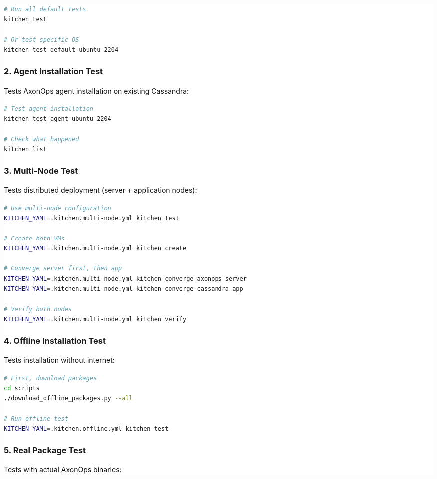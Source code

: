 ```bash
# Run all default tests
kitchen test

# Or test specific OS
kitchen test default-ubuntu-2204
```

### 2. Agent Installation Test

Tests AxonOps agent installation on existing Cassandra:

```bash
# Test agent installation
kitchen test agent-ubuntu-2204

# Check what happened
kitchen list
```

### 3. Multi-Node Test

Tests distributed deployment (server + application nodes):

```bash
# Use multi-node configuration
KITCHEN_YAML=.kitchen.multi-node.yml kitchen test

# Create both VMs
KITCHEN_YAML=.kitchen.multi-node.yml kitchen create

# Converge server first, then app
KITCHEN_YAML=.kitchen.multi-node.yml kitchen converge axonops-server
KITCHEN_YAML=.kitchen.multi-node.yml kitchen converge cassandra-app

# Verify both nodes
KITCHEN_YAML=.kitchen.multi-node.yml kitchen verify
```

### 4. Offline Installation Test

Tests installation without internet:

```bash
# First, download packages
cd scripts
./download_offline_packages.py --all

# Run offline test
KITCHEN_YAML=.kitchen.offline.yml kitchen test
```

### 5. Real Package Test

Tests with actual AxonOps binaries:
